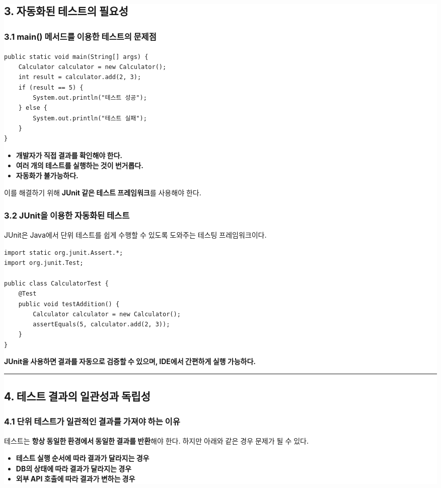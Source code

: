 
## 3. 자동화된 테스트의 필요성

### **3.1 main() 메서드를 이용한 테스트의 문제점**

```
public static void main(String[] args) {
    Calculator calculator = new Calculator();
    int result = calculator.add(2, 3);
    if (result == 5) {
        System.out.println("테스트 성공");
    } else {
        System.out.println("테스트 실패");
    }
}
```

- **개발자가 직접 결과를 확인해야 한다.**
- **여러 개의 테스트를 실행하는 것이 번거롭다.**
- **자동화가 불가능하다.**

이를 해결하기 위해 **JUnit 같은 테스트 프레임워크**를 사용해야 한다.

### **3.2 JUnit을 이용한 자동화된 테스트**

JUnit은 Java에서 단위 테스트를 쉽게 수행할 수 있도록 도와주는 테스팅 프레임워크이다.

```
import static org.junit.Assert.*;
import org.junit.Test;

public class CalculatorTest {
    @Test
    public void testAddition() {
        Calculator calculator = new Calculator();
        assertEquals(5, calculator.add(2, 3));
    }
}
```

**JUnit을 사용하면 결과를 자동으로 검증할 수 있으며, IDE에서 간편하게 실행 가능하다.**

---

## 4. 테스트 결과의 일관성과 독립성

### **4.1 단위 테스트가 일관적인 결과를 가져야 하는 이유**

테스트는 **항상 동일한 환경에서 동일한 결과를 반환**해야 한다. 하지만 아래와 같은 경우 문제가 될 수 있다.

- **테스트 실행 순서에 따라 결과가 달라지는 경우**
- **DB의 상태에 따라 결과가 달라지는 경우**
- **외부 API 호출에 따라 결과가 변하는 경우**
